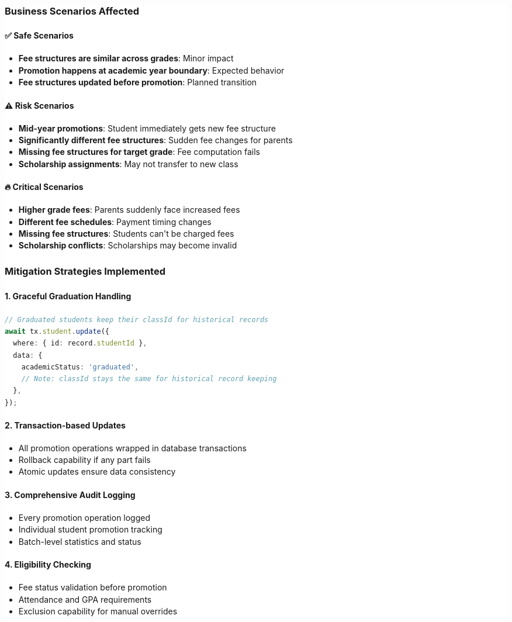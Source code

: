 ### Business Scenarios Affected

#### ✅ **Safe Scenarios**

- **Fee structures are similar across grades**: Minor impact
- **Promotion happens at academic year boundary**: Expected behavior
- **Fee structures updated before promotion**: Planned transition

#### ⚠️ **Risk Scenarios**

- **Mid-year promotions**: Student immediately gets new fee structure
- **Significantly different fee structures**: Sudden fee changes for parents
- **Missing fee structures for target grade**: Fee computation fails
- **Scholarship assignments**: May not transfer to new class

#### 🔥 **Critical Scenarios**

- **Higher grade fees**: Parents suddenly face increased fees
- **Different fee schedules**: Payment timing changes
- **Missing fee structures**: Students can't be charged fees
- **Scholarship conflicts**: Scholarships may become invalid

### Mitigation Strategies Implemented

#### 1. **Graceful Graduation Handling**

```typescript
// Graduated students keep their classId for historical records
await tx.student.update({
  where: { id: record.studentId },
  data: {
    academicStatus: 'graduated',
    // Note: classId stays the same for historical record keeping
  },
});
```

#### 2. **Transaction-based Updates**

- All promotion operations wrapped in database transactions
- Rollback capability if any part fails
- Atomic updates ensure data consistency

#### 3. **Comprehensive Audit Logging**

- Every promotion operation logged
- Individual student promotion tracking
- Batch-level statistics and status

#### 4. **Eligibility Checking**

- Fee status validation before promotion
- Attendance and GPA requirements
- Exclusion capability for manual overrides
